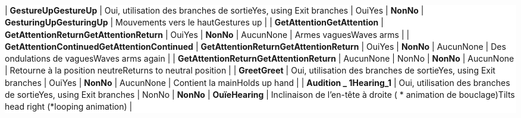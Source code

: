 | <span data-ttu-id="6fc5b-209">**GestureUp**</span><span class="sxs-lookup"><span data-stu-id="6fc5b-209">**GestureUp**</span></span>             | <span data-ttu-id="6fc5b-210">Oui, utilisation des branches de sortie</span><span class="sxs-lookup"><span data-stu-id="6fc5b-210">Yes, using Exit branches</span></span> | <span data-ttu-id="6fc5b-211">Oui</span><span class="sxs-lookup"><span data-stu-id="6fc5b-211">Yes</span></span>               | <span data-ttu-id="6fc5b-212">**Non**</span><span class="sxs-lookup"><span data-stu-id="6fc5b-212">**No**</span></span>        | <span data-ttu-id="6fc5b-213">**GesturingUp**</span><span class="sxs-lookup"><span data-stu-id="6fc5b-213">**GesturingUp**</span></span>                              | <span data-ttu-id="6fc5b-214">Mouvements vers le haut</span><span class="sxs-lookup"><span data-stu-id="6fc5b-214">Gestures up</span></span>                                                |
| <span data-ttu-id="6fc5b-215">**GetAttention**</span><span class="sxs-lookup"><span data-stu-id="6fc5b-215">**GetAttention**</span></span>          | <span data-ttu-id="6fc5b-216">**GetAttentionReturn**</span><span class="sxs-lookup"><span data-stu-id="6fc5b-216">**GetAttentionReturn**</span></span>   | <span data-ttu-id="6fc5b-217">Oui</span><span class="sxs-lookup"><span data-stu-id="6fc5b-217">Yes</span></span>               | <span data-ttu-id="6fc5b-218">**Non**</span><span class="sxs-lookup"><span data-stu-id="6fc5b-218">**No**</span></span>        | <span data-ttu-id="6fc5b-219">Aucun</span><span class="sxs-lookup"><span data-stu-id="6fc5b-219">None</span></span>                                         | <span data-ttu-id="6fc5b-220">Armes vagues</span><span class="sxs-lookup"><span data-stu-id="6fc5b-220">Waves arms</span></span>                                                 |
| <span data-ttu-id="6fc5b-221">**GetAttentionContinued**</span><span class="sxs-lookup"><span data-stu-id="6fc5b-221">**GetAttentionContinued**</span></span> | <span data-ttu-id="6fc5b-222">**GetAttentionReturn**</span><span class="sxs-lookup"><span data-stu-id="6fc5b-222">**GetAttentionReturn**</span></span>   | <span data-ttu-id="6fc5b-223">Oui</span><span class="sxs-lookup"><span data-stu-id="6fc5b-223">Yes</span></span>               | <span data-ttu-id="6fc5b-224">**Non**</span><span class="sxs-lookup"><span data-stu-id="6fc5b-224">**No**</span></span>        | <span data-ttu-id="6fc5b-225">Aucun</span><span class="sxs-lookup"><span data-stu-id="6fc5b-225">None</span></span>                                         | <span data-ttu-id="6fc5b-226">Des ondulations de vagues</span><span class="sxs-lookup"><span data-stu-id="6fc5b-226">Waves arms again</span></span>                                           |
| <span data-ttu-id="6fc5b-227">**GetAttentionReturn**</span><span class="sxs-lookup"><span data-stu-id="6fc5b-227">**GetAttentionReturn**</span></span>    | <span data-ttu-id="6fc5b-228">Aucun</span><span class="sxs-lookup"><span data-stu-id="6fc5b-228">None</span></span>                     | <span data-ttu-id="6fc5b-229">Non</span><span class="sxs-lookup"><span data-stu-id="6fc5b-229">No</span></span>                | <span data-ttu-id="6fc5b-230">**Non**</span><span class="sxs-lookup"><span data-stu-id="6fc5b-230">**No**</span></span>        | <span data-ttu-id="6fc5b-231">Aucun</span><span class="sxs-lookup"><span data-stu-id="6fc5b-231">None</span></span>                                         | <span data-ttu-id="6fc5b-232">Retourne à la position neutre</span><span class="sxs-lookup"><span data-stu-id="6fc5b-232">Returns to neutral position</span></span>                                |
| <span data-ttu-id="6fc5b-233">**Greet**</span><span class="sxs-lookup"><span data-stu-id="6fc5b-233">**Greet**</span></span>                 | <span data-ttu-id="6fc5b-234">Oui, utilisation des branches de sortie</span><span class="sxs-lookup"><span data-stu-id="6fc5b-234">Yes, using Exit branches</span></span> | <span data-ttu-id="6fc5b-235">Oui</span><span class="sxs-lookup"><span data-stu-id="6fc5b-235">Yes</span></span>               | <span data-ttu-id="6fc5b-236">**Non**</span><span class="sxs-lookup"><span data-stu-id="6fc5b-236">**No**</span></span>        | <span data-ttu-id="6fc5b-237">Aucun</span><span class="sxs-lookup"><span data-stu-id="6fc5b-237">None</span></span>                                         | <span data-ttu-id="6fc5b-238">Contient la main</span><span class="sxs-lookup"><span data-stu-id="6fc5b-238">Holds up hand</span></span>                                              |
| <span data-ttu-id="6fc5b-239">**Audition \_ 1**</span><span class="sxs-lookup"><span data-stu-id="6fc5b-239">**Hearing\_1**</span></span>            | <span data-ttu-id="6fc5b-240">Oui, utilisation des branches de sortie</span><span class="sxs-lookup"><span data-stu-id="6fc5b-240">Yes, using Exit branches</span></span> | <span data-ttu-id="6fc5b-241">Non</span><span class="sxs-lookup"><span data-stu-id="6fc5b-241">No</span></span>                | <span data-ttu-id="6fc5b-242">**Non**</span><span class="sxs-lookup"><span data-stu-id="6fc5b-242">**No**</span></span>        | <span data-ttu-id="6fc5b-243">**Ouïe**</span><span class="sxs-lookup"><span data-stu-id="6fc5b-243">**Hearing**</span></span>                                  | <span data-ttu-id="6fc5b-244">Inclinaison de l’en-tête à droite ( \* animation de bouclage)</span><span class="sxs-lookup"><span data-stu-id="6fc5b-244">Tilts head right (\*looping animation)</span></span>                     |